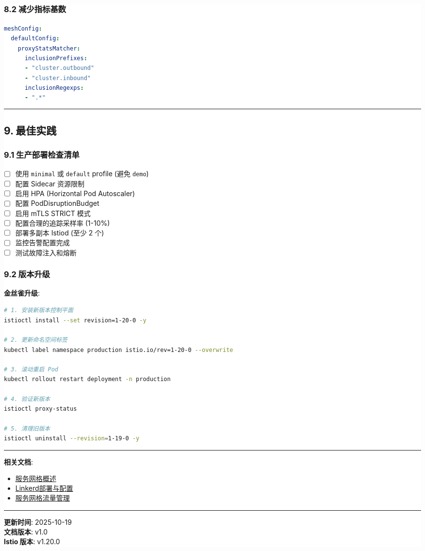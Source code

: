 ### 8.2 减少指标基数

```yaml
meshConfig:
  defaultConfig:
    proxyStatsMatcher:
      inclusionPrefixes:
      - "cluster.outbound"
      - "cluster.inbound"
      inclusionRegexps:
      - ".*"
```

---

## 9. 最佳实践

### 9.1 生产部署检查清单

- [ ] 使用 `minimal` 或 `default` profile (避免 `demo`)
- [ ] 配置 Sidecar 资源限制
- [ ] 启用 HPA (Horizontal Pod Autoscaler)
- [ ] 配置 PodDisruptionBudget
- [ ] 启用 mTLS STRICT 模式
- [ ] 配置合理的追踪采样率 (1-10%)
- [ ] 部署多副本 Istiod (至少 2 个)
- [ ] 监控告警配置完成
- [ ] 测试故障注入和熔断

### 9.2 版本升级

**金丝雀升级**:

```bash
# 1. 安装新版本控制平面
istioctl install --set revision=1-20-0 -y

# 2. 更新命名空间标签
kubectl label namespace production istio.io/rev=1-20-0 --overwrite

# 3. 滚动重启 Pod
kubectl rollout restart deployment -n production

# 4. 验证新版本
istioctl proxy-status

# 5. 清理旧版本
istioctl uninstall --revision=1-19-0 -y
```

---

**相关文档**:

- [服务网格概述](01_服务网格概述.md)
- [Linkerd部署与配置](03_Linkerd部署与配置.md)
- [服务网格流量管理](04_服务网格流量管理.md)

---

**更新时间**: 2025-10-19  
**文档版本**: v1.0  
**Istio 版本**: v1.20.0
